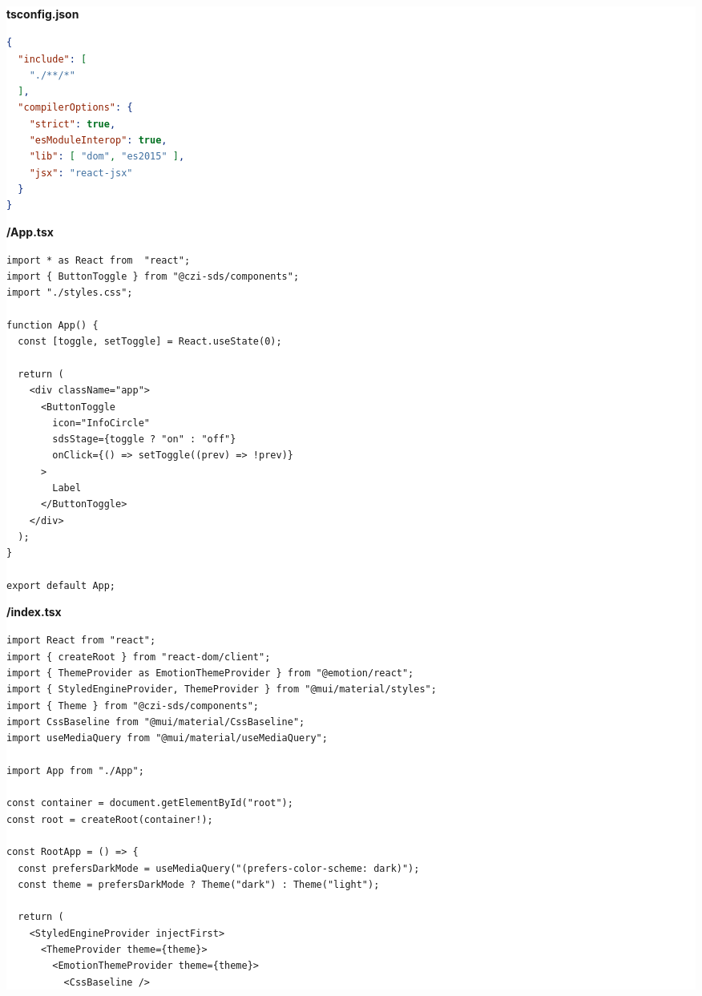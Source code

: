 **tsconfig.json**

```json
{
  "include": [
    "./**/*"
  ],
  "compilerOptions": {
    "strict": true,
    "esModuleInterop": true,
    "lib": [ "dom", "es2015" ],
    "jsx": "react-jsx"
  }
}
```

**/App.tsx**

```tsx
import * as React from  "react";
import { ButtonToggle } from "@czi-sds/components";
import "./styles.css";

function App() {
  const [toggle, setToggle] = React.useState(0);
  
  return (
    <div className="app">
      <ButtonToggle 
        icon="InfoCircle" 
        sdsStage={toggle ? "on" : "off"} 
        onClick={() => setToggle((prev) => !prev)}
      >
        Label
      </ButtonToggle>
    </div>
  );
}

export default App;
```

**/index.tsx**

```tsx
import React from "react";
import { createRoot } from "react-dom/client";
import { ThemeProvider as EmotionThemeProvider } from "@emotion/react";
import { StyledEngineProvider, ThemeProvider } from "@mui/material/styles";
import { Theme } from "@czi-sds/components";
import CssBaseline from "@mui/material/CssBaseline";
import useMediaQuery from "@mui/material/useMediaQuery";

import App from "./App";

const container = document.getElementById("root");
const root = createRoot(container!);

const RootApp = () => {
  const prefersDarkMode = useMediaQuery("(prefers-color-scheme: dark)");
  const theme = prefersDarkMode ? Theme("dark") : Theme("light");

  return (
    <StyledEngineProvider injectFirst>
      <ThemeProvider theme={theme}>
        <EmotionThemeProvider theme={theme}>
          <CssBaseline />
```